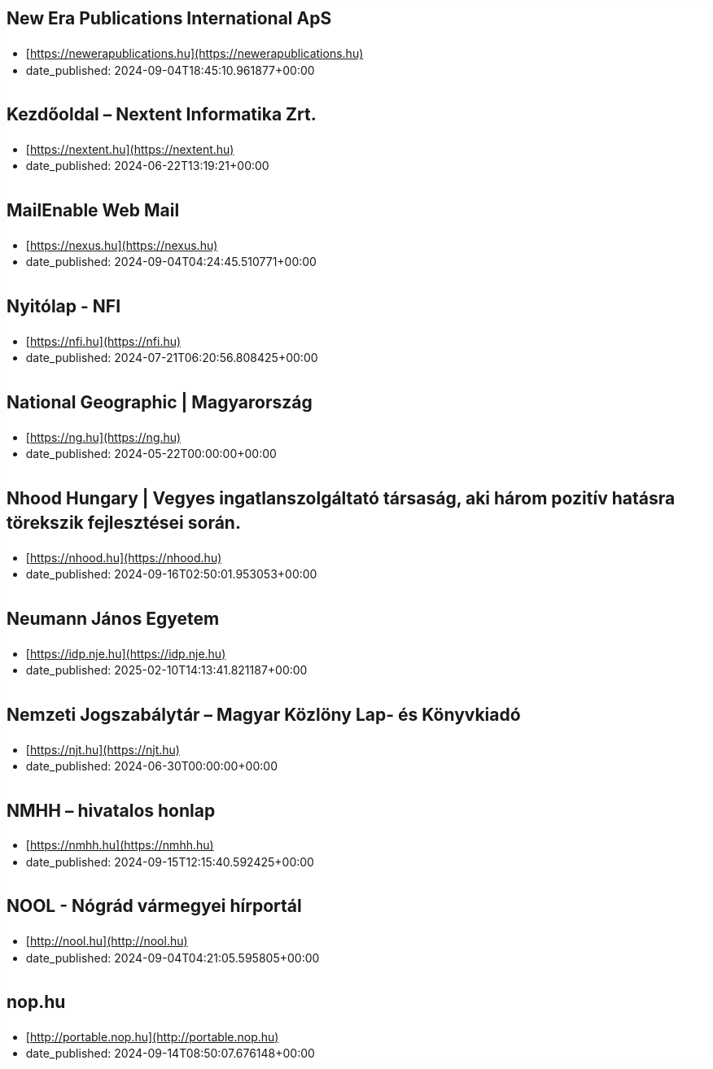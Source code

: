  ## New Era Publications International ApS
 - [https://newerapublications.hu](https://newerapublications.hu)
 - date_published: 2024-09-04T18:45:10.961877+00:00

 ## Kezdőoldal – Nextent Informatika Zrt.
 - [https://nextent.hu](https://nextent.hu)
 - date_published: 2024-06-22T13:19:21+00:00

 ## MailEnable Web Mail
 - [https://nexus.hu](https://nexus.hu)
 - date_published: 2024-09-04T04:24:45.510771+00:00

 ## Nyitólap - NFI
 - [https://nfi.hu](https://nfi.hu)
 - date_published: 2024-07-21T06:20:56.808425+00:00

 ## National Geographic | Magyarország
 - [https://ng.hu](https://ng.hu)
 - date_published: 2024-05-22T00:00:00+00:00

 ## Nhood Hungary | Vegyes ingatlanszolgáltató társaság, aki három pozitív hatásra törekszik fejlesztései során.
 - [https://nhood.hu](https://nhood.hu)
 - date_published: 2024-09-16T02:50:01.953053+00:00

 ## Neumann János Egyetem
 - [https://idp.nje.hu](https://idp.nje.hu)
 - date_published: 2025-02-10T14:13:41.821187+00:00

 ## Nemzeti Jogszabálytár – Magyar Közlöny Lap- és Könyvkiadó
 - [https://njt.hu](https://njt.hu)
 - date_published: 2024-06-30T00:00:00+00:00

 ## NMHH – hivatalos honlap
 - [https://nmhh.hu](https://nmhh.hu)
 - date_published: 2024-09-15T12:15:40.592425+00:00

 ## NOOL - Nógrád vármegyei hírportál
 - [http://nool.hu](http://nool.hu)
 - date_published: 2024-09-04T04:21:05.595805+00:00

 ## nop.hu
 - [http://portable.nop.hu](http://portable.nop.hu)
 - date_published: 2024-09-14T08:50:07.676148+00:00
